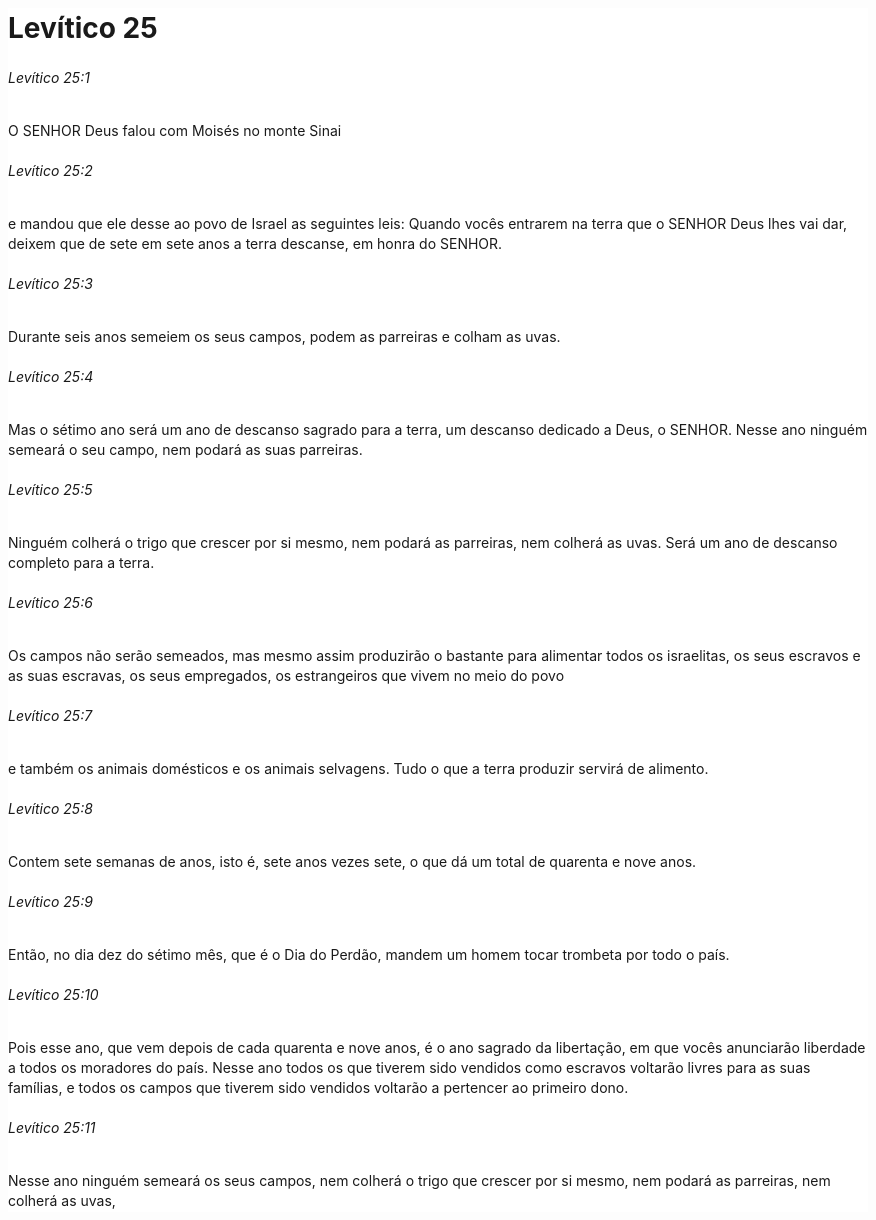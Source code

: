 # Levítico 25

###### Levítico 25:1

O SENHOR Deus falou com Moisés no monte Sinai

###### Levítico 25:2

e mandou que ele desse ao povo de Israel as seguintes leis: Quando vocês entrarem na terra que o SENHOR Deus lhes vai dar, deixem que de sete em sete anos a terra descanse, em honra do SENHOR.

###### Levítico 25:3

Durante seis anos semeiem os seus campos, podem as parreiras e colham as uvas.

###### Levítico 25:4

Mas o sétimo ano será um ano de descanso sagrado para a terra, um descanso dedicado a Deus, o SENHOR. Nesse ano ninguém semeará o seu campo, nem podará as suas parreiras.

###### Levítico 25:5

Ninguém colherá o trigo que crescer por si mesmo, nem podará as parreiras, nem colherá as uvas. Será um ano de descanso completo para a terra.

###### Levítico 25:6

Os campos não serão semeados, mas mesmo assim produzirão o bastante para alimentar todos os israelitas, os seus escravos e as suas escravas, os seus empregados, os estrangeiros que vivem no meio do povo

###### Levítico 25:7

e também os animais domésticos e os animais selvagens. Tudo o que a terra produzir servirá de alimento.

###### Levítico 25:8

Contem sete semanas de anos, isto é, sete anos vezes sete, o que dá um total de quarenta e nove anos.

###### Levítico 25:9

Então, no dia dez do sétimo mês, que é o Dia do Perdão, mandem um homem tocar trombeta por todo o país.

###### Levítico 25:10

Pois esse ano, que vem depois de cada quarenta e nove anos, é o ano sagrado da libertação, em que vocês anunciarão liberdade a todos os moradores do país. Nesse ano todos os que tiverem sido vendidos como escravos voltarão livres para as suas famílias, e todos os campos que tiverem sido vendidos voltarão a pertencer ao primeiro dono.

###### Levítico 25:11

Nesse ano ninguém semeará os seus campos, nem colherá o trigo que crescer por si mesmo, nem podará as parreiras, nem colherá as uvas,
